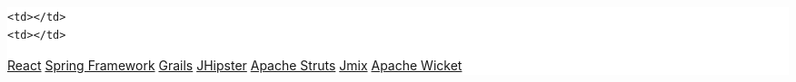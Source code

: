     <td></td>
    <td></td>
  </tr>
  <tr style="border: 1px dotted;">
    <td><a href="">React</a></td>
    <td></td>
    <td></td>
    <td></td>
    <td></td>
    <td></td>
    <td></td>
  </tr>
  <tr style="border: 1px dotted;">
    <td><a href="">Spring Framework</a></td>
    <td></td>
    <td></td>
    <td></td>
    <td></td>
    <td></td>
    <td></td>
  </tr>
  <tr style="border: 1px dotted;">
    <td><a href="">Grails</a></td>
    <td></td>
    <td></td>
    <td></td>
    <td></td>
    <td></td>
    <td></td>
  </tr>
  <tr style="border: 1px dotted;">
    <td><a href="">JHipster</a></td>
    <td></td>
    <td></td>
    <td></td>
    <td></td>
    <td></td>
    <td></td>
  </tr>
  <tr style="border: 1px dotted;">
    <td><a href="">Apache Struts</a></td>
    <td></td>
    <td></td>
    <td></td>
    <td></td>
    <td></td>
    <td></td>
  </tr>
  <tr style="border: 1px dotted;">
    <td><a href="">Jmix</a></td>
    <td></td>
    <td></td>
    <td></td>
    <td></td>
    <td></td>
    <td></td>
  </tr>
  <tr style="border: 1px dotted;">
    <td><a href="">Apache Wicket</a></td>
    <td></td>
    <td></td>
    <td></td>
    <td></td>
    <td></td>
